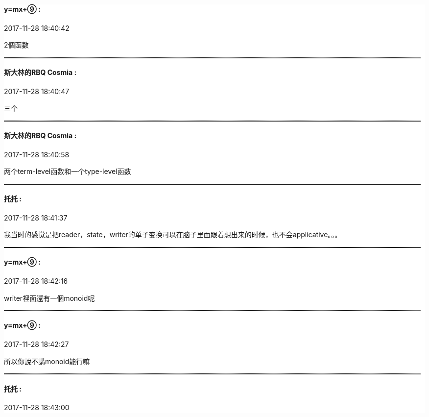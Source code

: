 

#### y=mx+⑨ :

<span class="article-duration">2017-11-28 18:40:42</span>

2個函數

<hr style="border-top: 1px dotted grey;width:99%"/>



#### 斯大林的RBQ Cosmia :

<span class="article-duration">2017-11-28 18:40:47</span>

三个

<hr style="border-top: 1px dotted grey;width:99%"/>



#### 斯大林的RBQ Cosmia :

<span class="article-duration">2017-11-28 18:40:58</span>

两个term-level函数和一个type-level函数

<hr style="border-top: 1px dotted grey;width:99%"/>



#### 托托 :

<span class="article-duration">2017-11-28 18:41:37</span>

我当时的感觉是把reader，state，writer的单子变换可以在脑子里面跟着想出来的时候，也不会applicative。。。

<hr style="border-top: 1px dotted grey;width:99%"/>



#### y=mx+⑨ :

<span class="article-duration">2017-11-28 18:42:16</span>

writer裡面還有一個monoid呢

<hr style="border-top: 1px dotted grey;width:99%"/>



#### y=mx+⑨ :

<span class="article-duration">2017-11-28 18:42:27</span>

所以你說不講monoid能行嘛

<hr style="border-top: 1px dotted grey;width:99%"/>



#### 托托 :

<span class="article-duration">2017-11-28 18:43:00</span>
